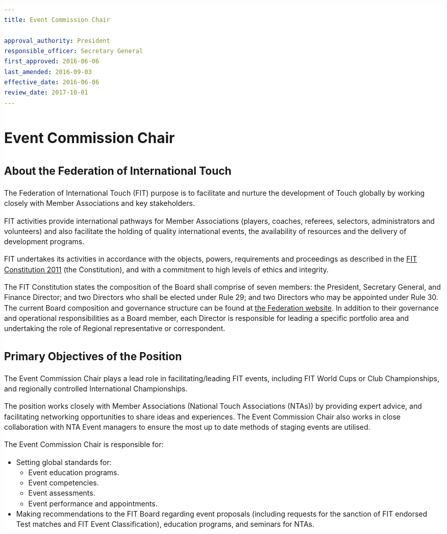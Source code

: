 ```yaml
---
title: Event Commission Chair

approval_authority: President
responsible_officer: Secretary General
first_approved: 2016-06-06
last_amended: 2016-09-03
effective_date: 2016-06-06
review_date: 2017-10-01
---
```


# Event Commission Chair

## About the Federation of International Touch

The Federation of International Touch (FIT) purpose is to facilitate and nurture the development of
Touch globally by working closely with Member Associations and key stakeholders.

FIT activities provide international pathways for Member Associations (players, coaches, referees,
selectors, administrators and volunteers) and also facilitate the holding of quality international
events, the availability of resources and the delivery of development programs.

FIT undertakes its activities in accordance with the objects, powers, requirements and proceedings
as described in the [FIT Constitution 2011] (the Constitution), and with a commitment to high levels
of ethics and integrity.

The FIT Constitution states the composition of the Board shall comprise of seven members: the
President, Secretary General, and Finance Director; and two Directors who shall be elected under
Rule 29; and two Directors who may be appointed under Rule 30. The current Board composition and
governance structure can be found at [the Federation website]. In addition to their governance and
operational responsibilities as a Board member, each Director is responsible for leading a specific
portfolio area and undertaking the role of Regional representative or correspondent.

## Primary Objectives of the Position

The Event Commission Chair plays a lead role in facilitating/leading FIT events, including FIT World
Cups or Club Championships, and regionally controlled International Championships.

The position works closely with Member Associations (National Touch Associations (NTAs)) by
providing expert advice, and facilitating networking opportunities to share ideas and experiences.
The Event Commission Chair also works in close collaboration with NTA Event managers to ensure the
most up to date methods of staging events are utilised.

The Event Commission Chair is responsible for:

-   Setting global standards for:
    - Event education programs.
    - Event competencies.
    - Event assessments.
    - Event performance and appointments.
-   Making recommendations to the FIT Board regarding event proposals (including requests for the
    sanction of FIT endorsed Test matches and FIT Event Classification), education programs, and
    seminars for NTAs.


[FIT Code of Behaviour Policy]: /policy/code-of-behaviour/
[FIT Conflict of Interest Policy]: /policy/conflict-of-interest/
[FIT Constitution 2011]: https://www.internationaltouch.org/constitution/
[FIT Member Protection Policy]: /policy/member-protection/
[FIT Sport Development Director]: mailto:sportdevelopment@internationaltouch.org
[FIT Volunteer Policy]: /policy/volunteer/
[the Federation website]: https://www.internationaltouch.org/